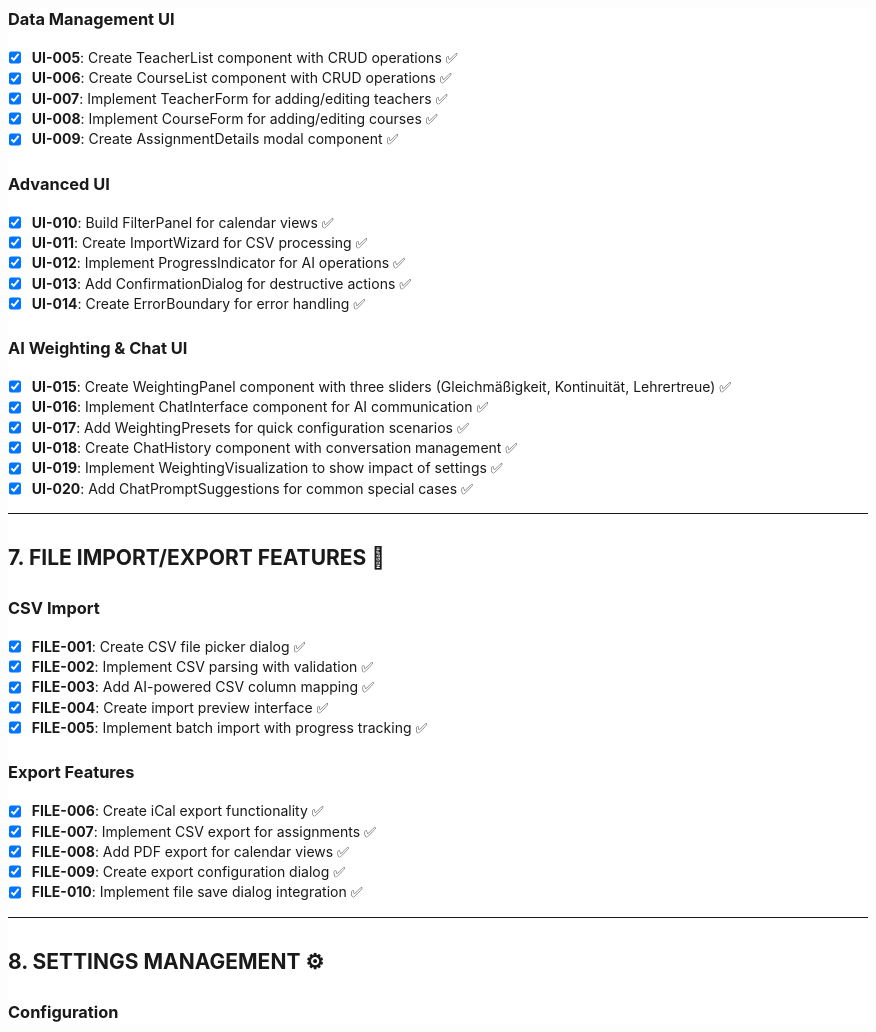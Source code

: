 ### Data Management UI

- [x] **UI-005**: Create TeacherList component with CRUD operations ✅
- [x] **UI-006**: Create CourseList component with CRUD operations ✅
- [x] **UI-007**: Implement TeacherForm for adding/editing teachers ✅
- [x] **UI-008**: Implement CourseForm for adding/editing courses ✅
- [x] **UI-009**: Create AssignmentDetails modal component ✅

### Advanced UI

- [x] **UI-010**: Build FilterPanel for calendar views ✅
- [x] **UI-011**: Create ImportWizard for CSV processing ✅
- [x] **UI-012**: Implement ProgressIndicator for AI operations ✅
- [x] **UI-013**: Add ConfirmationDialog for destructive actions ✅
- [x] **UI-014**: Create ErrorBoundary for error handling ✅

### AI Weighting & Chat UI

- [x] **UI-015**: Create WeightingPanel component with three sliders (Gleichmäßigkeit, Kontinuität, Lehrertreue) ✅
- [x] **UI-016**: Implement ChatInterface component for AI communication ✅
- [x] **UI-017**: Add WeightingPresets for quick configuration scenarios ✅
- [x] **UI-018**: Create ChatHistory component with conversation management ✅
- [x] **UI-019**: Implement WeightingVisualization to show impact of settings ✅
- [x] **UI-020**: Add ChatPromptSuggestions for common special cases ✅

---

## 7. FILE IMPORT/EXPORT FEATURES 📁

### CSV Import

- [x] **FILE-001**: Create CSV file picker dialog ✅
- [x] **FILE-002**: Implement CSV parsing with validation ✅
- [x] **FILE-003**: Add AI-powered CSV column mapping ✅
- [x] **FILE-004**: Create import preview interface ✅
- [x] **FILE-005**: Implement batch import with progress tracking ✅

### Export Features

- [x] **FILE-006**: Create iCal export functionality ✅
- [x] **FILE-007**: Implement CSV export for assignments ✅
- [x] **FILE-008**: Add PDF export for calendar views ✅
- [x] **FILE-009**: Create export configuration dialog ✅
- [x] **FILE-010**: Implement file save dialog integration ✅

---

## 8. SETTINGS MANAGEMENT ⚙️

### Configuration
